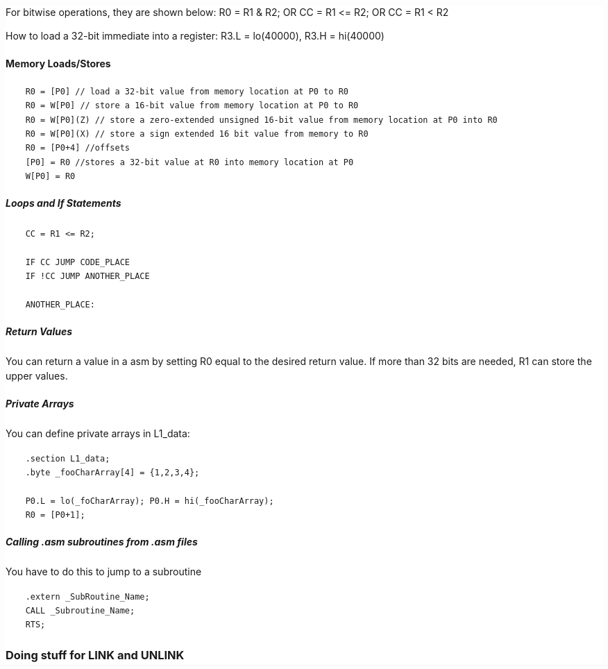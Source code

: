 For bitwise operations, they are shown below:
R0 = R1 & R2; OR CC = R1 <= R2; OR CC = R1 < R2

How to load a 32-bit immediate into a register:
R3.L = lo(40000), R3.H = hi(40000)


#### Memory Loads/Stores

```assembly
    R0 = [P0] // load a 32-bit value from memory location at P0 to R0
    R0 = W[P0] // store a 16-bit value from memory location at P0 to R0
    R0 = W[P0](Z) // store a zero-extended unsigned 16-bit value from memory location at P0 into R0
    R0 = W[P0](X) // store a sign extended 16 bit value from memory to R0
    R0 = [P0+4] //offsets
    [P0] = R0 //stores a 32-bit value at R0 into memory location at P0
    W[P0] = R0 
```

##### Loops and If Statements

```assembly
    CC = R1 <= R2;

    IF CC JUMP CODE_PLACE
    IF !CC JUMP ANOTHER_PLACE

    ANOTHER_PLACE:
```

##### Return Values

You can return a value in a asm by setting R0 equal to the desired return value. If more than 32 bits are needed, R1 can store the upper values.

##### Private Arrays

You can define private arrays in L1_data:

```assembly
    .section L1_data;
    .byte _fooCharArray[4] = {1,2,3,4};

    P0.L = lo(_foCharArray); P0.H = hi(_fooCharArray);
    R0 = [P0+1];
```

##### Calling .asm subroutines from .asm files

You have to do this to jump to a subroutine

```assembly
    .extern _SubRoutine_Name;
    CALL _Subroutine_Name;
    RTS;
```

### Doing stuff for LINK and UNLINK
